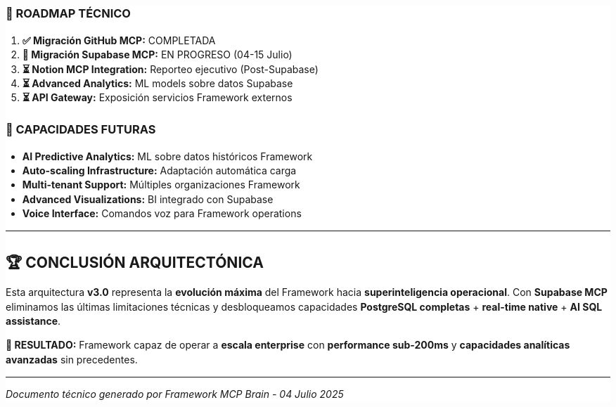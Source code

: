 ### 🔄 ROADMAP TÉCNICO
1. **✅ Migración GitHub MCP:** COMPLETADA
2. **🔄 Migración Supabase MCP:** EN PROGRESO (04-15 Julio)
3. **⏳ Notion MCP Integration:** Reporteo ejecutivo (Post-Supabase)
4. **⏳ Advanced Analytics:** ML models sobre datos Supabase
5. **⏳ API Gateway:** Exposición servicios Framework externos

### 🚀 CAPACIDADES FUTURAS
- **AI Predictive Analytics:** ML sobre datos históricos Framework  
- **Auto-scaling Infrastructure:** Adaptación automática carga
- **Multi-tenant Support:** Múltiples organizaciones Framework
- **Advanced Visualizations:** BI integrado con Supabase
- **Voice Interface:** Comandos voz para Framework operations

---

## 🏆 CONCLUSIÓN ARQUITECTÓNICA

Esta arquitectura **v3.0** representa la **evolución máxima** del Framework hacia **superinteligencia operacional**. Con **Supabase MCP** eliminamos las últimas limitaciones técnicas y desbloqueamos capacidades **PostgreSQL completas** + **real-time native** + **AI SQL assistance**.

**🎯 RESULTADO:** Framework capaz de operar a **escala enterprise** con **performance sub-200ms** y **capacidades analíticas avanzadas** sin precedentes.

---

*Documento técnico generado por Framework MCP Brain - 04 Julio 2025*
